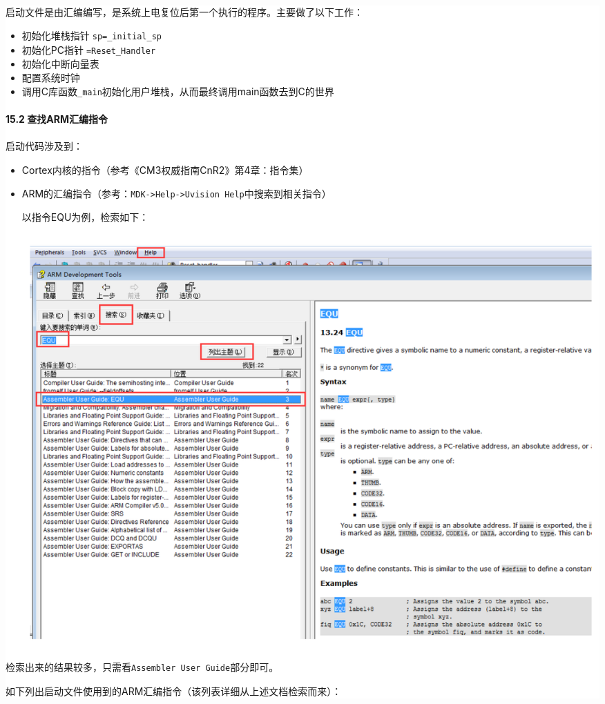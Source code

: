 启动文件是由汇编编写，是系统上电复位后第一个执行的程序。主要做了以下工作：

* 初始化堆栈指针  `sp=_initial_sp`
* 初始化PC指针 `=Reset_Handler`
* 初始化中断向量表
* 配置系统时钟
* 调用C库函数`_main`初始化用户堆栈，从而最终调用main函数去到C的世界

#### 15.2 查找ARM汇编指令

启动代码涉及到：

* Cortex内核的指令（参考《CM3权威指南CnR2》第4章：指令集）

* ARM的汇编指令（参考：`MDK->Help->Uvision Help`中搜索到相关指令）

  以指令EQU为例，检索如下：

  ![image-20230116212130562](野火--霸天虎视频学习.assets/image-20230116212130562.png)

检索出来的结果较多，只需看`Assembler User Guide`部分即可。

如下列出启动文件使用到的ARM汇编指令（该列表详细从上述文档检索而来）：
